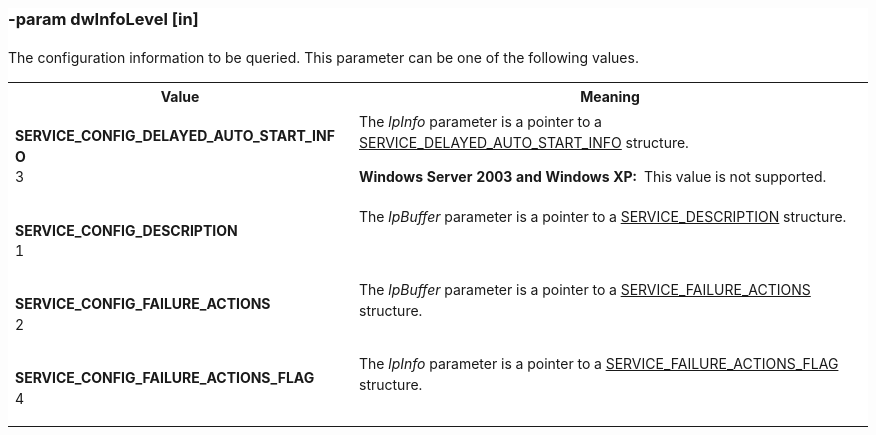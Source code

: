 
### -param dwInfoLevel [in]

The configuration information to be queried. This parameter can be one of the following values.

<table>
<tr>
<th>Value</th>
<th>Meaning</th>
</tr>
<tr>
<td width="40%"><a id="SERVICE_CONFIG_DELAYED_AUTO_START_INFO"></a><a id="service_config_delayed_auto_start_info"></a><dl>
<dt><b>SERVICE_CONFIG_DELAYED_AUTO_START_INFO</b></dt>
<dt>3</dt>
</dl>
</td>
<td width="60%">
The <i>lpInfo</i> parameter is a pointer to a <a href="https://msdn.microsoft.com/16117450-eb73-47de-8be7-c7aff3d44c81">SERVICE_DELAYED_AUTO_START_INFO</a> structure.

<b>Windows Server 2003 and Windows XP:  </b>This value is not supported.

</td>
</tr>
<tr>
<td width="40%"><a id="SERVICE_CONFIG_DESCRIPTION"></a><a id="service_config_description"></a><dl>
<dt><b>SERVICE_CONFIG_DESCRIPTION</b></dt>
<dt>1</dt>
</dl>
</td>
<td width="60%">
The <i>lpBuffer</i> parameter is a pointer to a 
<a href="https://msdn.microsoft.com/1b4e18d5-6086-4d1b-b39c-1d919bfdc0b9">SERVICE_DESCRIPTION</a> structure.

</td>
</tr>
<tr>
<td width="40%"><a id="SERVICE_CONFIG_FAILURE_ACTIONS"></a><a id="service_config_failure_actions"></a><dl>
<dt><b>SERVICE_CONFIG_FAILURE_ACTIONS</b></dt>
<dt>2</dt>
</dl>
</td>
<td width="60%">
The <i>lpBuffer</i> parameter is a pointer to a 
<a href="https://msdn.microsoft.com/180ca6d9-f2c3-4ea1-b2c6-319d08ef88ee">SERVICE_FAILURE_ACTIONS</a> structure.

</td>
</tr>
<tr>
<td width="40%"><a id="SERVICE_CONFIG_FAILURE_ACTIONS_FLAG"></a><a id="service_config_failure_actions_flag"></a><dl>
<dt><b>SERVICE_CONFIG_FAILURE_ACTIONS_FLAG</b></dt>
<dt>4</dt>
</dl>
</td>
<td width="60%">
The <i>lpInfo</i> parameter is a pointer to a <a href="https://msdn.microsoft.com/49736b26-9565-4d56-abcd-1585b692ff12">SERVICE_FAILURE_ACTIONS_FLAG</a> structure.
